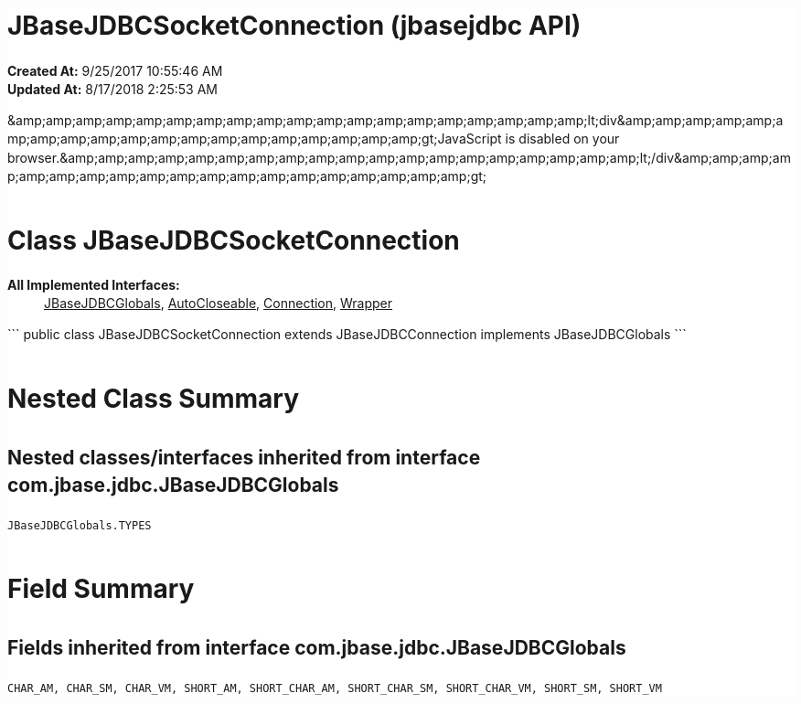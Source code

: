 # JBaseJDBCSocketConnection (jbasejdbc API)

**Created At:** 9/25/2017 10:55:46 AM  
**Updated At:** 8/17/2018 2:25:53 AM  

<noscript>&amp;amp;amp;amp;amp;amp;amp;amp;amp;amp;amp;amp;amp;amp;amp;amp;amp;amp;amp;amp;lt;div&amp;amp;amp;amp;amp;amp;amp;amp;amp;amp;amp;amp;amp;amp;amp;amp;amp;amp;amp;amp;gt;JavaScript is disabled on your browser.&amp;amp;amp;amp;amp;amp;amp;amp;amp;amp;amp;amp;amp;amp;amp;amp;amp;amp;amp;amp;lt;/div&amp;amp;amp;amp;amp;amp;amp;amp;amp;amp;amp;amp;amp;amp;amp;amp;amp;amp;amp;amp;gt;</noscript>


# Class JBaseJDBCSocketConnection
<dl><dt><strong>All Implemented Interfaces:</strong></dt><dd><a href="/39228-jdbc/com_jbase_jdbc_JBaseJDBCGlobals" title="interface in com.jbase.jdbc">JBaseJDBCGlobals</a>, <a href="http://java.sun.com/j2se/1.5.0/docs/api/java/lang/AutoCloseable.html?is-external=true" title="class or interface in java.lang">AutoCloseable</a>, <a href="http://java.sun.com/j2se/1.5.0/docs/api/java/sql/Connection.html?is-external=true" title="class or interface in java.sql">Connection</a>, <a href="http://java.sun.com/j2se/1.5.0/docs/api/java/sql/Wrapper.html?is-external=true" title="class or interface in java.sql">Wrapper</a></dd></dl>
```
public class JBaseJDBCSocketConnection
extends JBaseJDBCConnection
implements JBaseJDBCGlobals
```







# Nested Class Summary



## Nested classes/interfaces inherited from interface com.jbase.jdbc.JBaseJDBCGlobals
`JBaseJDBCGlobals.TYPES`






# Field Summary



## Fields inherited from interface com.jbase.jdbc.JBaseJDBCGlobals
`CHAR_AM, CHAR_SM, CHAR_VM, SHORT_AM, SHORT_CHAR_AM, SHORT_CHAR_SM, SHORT_CHAR_VM, SHORT_SM, SHORT_VM`
